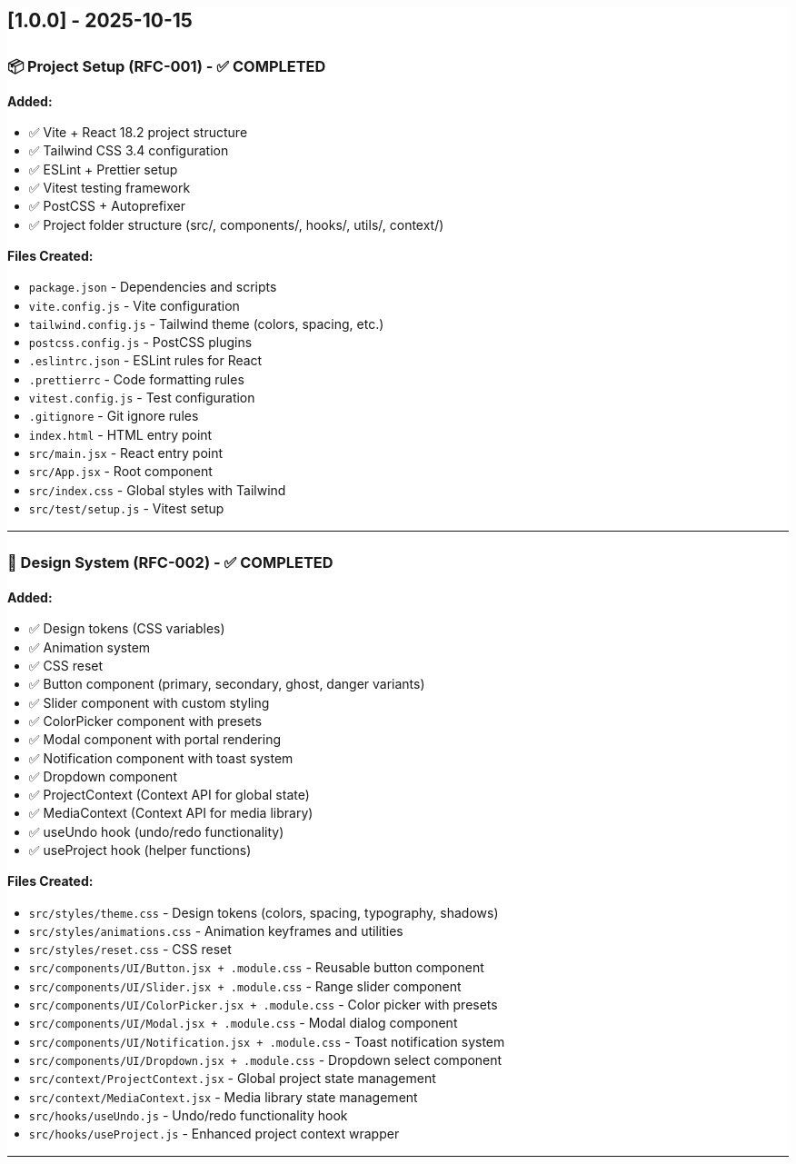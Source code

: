 
## [1.0.0] - 2025-10-15

### 📦 Project Setup (RFC-001) - ✅ COMPLETED

**Added:**
- ✅ Vite + React 18.2 project structure
- ✅ Tailwind CSS 3.4 configuration
- ✅ ESLint + Prettier setup
- ✅ Vitest testing framework
- ✅ PostCSS + Autoprefixer
- ✅ Project folder structure (src/, components/, hooks/, utils/, context/)

**Files Created:**
- `package.json` - Dependencies and scripts
- `vite.config.js` - Vite configuration
- `tailwind.config.js` - Tailwind theme (colors, spacing, etc.)
- `postcss.config.js` - PostCSS plugins
- `.eslintrc.json` - ESLint rules for React
- `.prettierrc` - Code formatting rules
- `vitest.config.js` - Test configuration
- `.gitignore` - Git ignore rules
- `index.html` - HTML entry point
- `src/main.jsx` - React entry point
- `src/App.jsx` - Root component
- `src/index.css` - Global styles with Tailwind
- `src/test/setup.js` - Vitest setup

---

### 🎨 Design System (RFC-002) - ✅ COMPLETED

**Added:**
- ✅ Design tokens (CSS variables)
- ✅ Animation system
- ✅ CSS reset
- ✅ Button component (primary, secondary, ghost, danger variants)
- ✅ Slider component with custom styling
- ✅ ColorPicker component with presets
- ✅ Modal component with portal rendering
- ✅ Notification component with toast system
- ✅ Dropdown component
- ✅ ProjectContext (Context API for global state)
- ✅ MediaContext (Context API for media library)
- ✅ useUndo hook (undo/redo functionality)
- ✅ useProject hook (helper functions)

**Files Created:**
- `src/styles/theme.css` - Design tokens (colors, spacing, typography, shadows)
- `src/styles/animations.css` - Animation keyframes and utilities
- `src/styles/reset.css` - CSS reset
- `src/components/UI/Button.jsx + .module.css` - Reusable button component
- `src/components/UI/Slider.jsx + .module.css` - Range slider component
- `src/components/UI/ColorPicker.jsx + .module.css` - Color picker with presets
- `src/components/UI/Modal.jsx + .module.css` - Modal dialog component
- `src/components/UI/Notification.jsx + .module.css` - Toast notification system
- `src/components/UI/Dropdown.jsx + .module.css` - Dropdown select component
- `src/context/ProjectContext.jsx` - Global project state management
- `src/context/MediaContext.jsx` - Media library state management
- `src/hooks/useUndo.js` - Undo/redo functionality hook
- `src/hooks/useProject.js` - Enhanced project context wrapper

---
